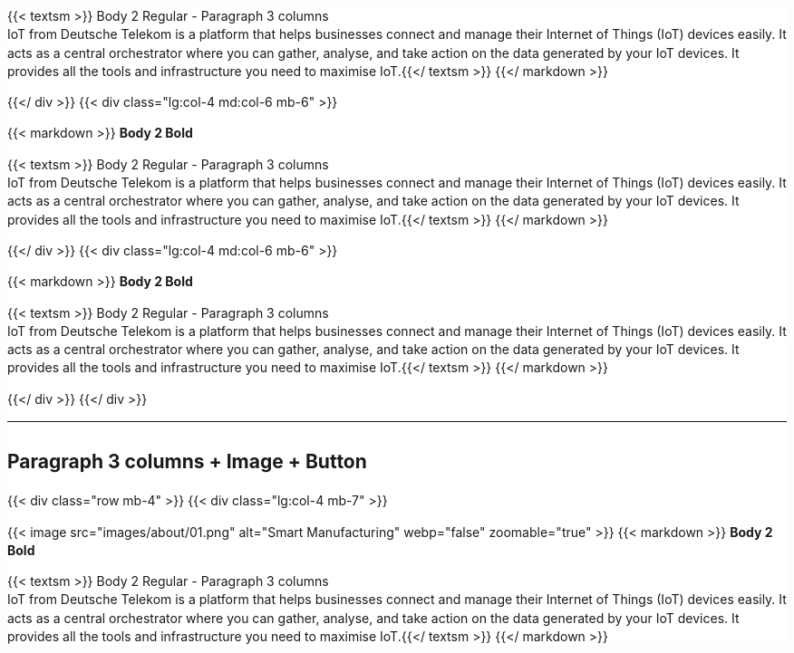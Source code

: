   {{< textsm >}}
  Body 2 Regular - Paragraph 3 columns <br/>
  IoT from Deutsche Telekom is a platform that helps businesses connect and manage their Internet of Things (IoT) devices easily. It acts as a central orchestrator where you can gather, analyse, and take action on the data generated by your IoT devices. It provides all the tools and infrastructure you need to maximise IoT.{{</ textsm >}}
  {{</ markdown >}}

  {{</ div >}}
  {{< div class="lg:col-4 md:col-6 mb-6" >}}
    
  {{< markdown >}}
  **Body 2 Bold** <br/>
  
  {{< textsm >}}
  Body 2 Regular - Paragraph 3 columns <br/>
  IoT from Deutsche Telekom is a platform that helps businesses connect and manage their Internet of Things (IoT) devices easily. It acts as a central orchestrator where you can gather, analyse, and take action on the data generated by your IoT devices. It provides all the tools and infrastructure you need to maximise IoT.{{</ textsm >}}
  {{</ markdown >}}

  {{</ div >}}
  {{< div class="lg:col-4 md:col-6 mb-6" >}}
    
  {{< markdown >}}
  **Body 2 Bold** <br/>
  
  {{< textsm >}}
  Body 2 Regular - Paragraph 3 columns <br/>
  IoT from Deutsche Telekom is a platform that helps businesses connect and manage their Internet of Things (IoT) devices easily. It acts as a central orchestrator where you can gather, analyse, and take action on the data generated by your IoT devices. It provides all the tools and infrastructure you need to maximise IoT.{{</ textsm >}}
  {{</ markdown >}}

  {{</ div >}}
{{</ div >}}


-------


## Paragraph 3 columns + Image + Button

{{< div class="row mb-4" >}}
  {{< div class="lg:col-4 mb-7" >}}

  {{< image src="images/about/01.png" alt="Smart Manufacturing" webp="false" zoomable="true" >}}
  {{< markdown >}}
  **Body 2 Bold** <br/>
  
  {{< textsm >}}
  Body 2 Regular - Paragraph 3 columns <br/>
  IoT from Deutsche Telekom is a platform that helps businesses connect and manage their Internet of Things (IoT) devices easily. It acts as a central orchestrator where you can gather, analyse, and take action on the data generated by your IoT devices. It provides all the tools and infrastructure you need to maximise IoT.{{</ textsm >}}
  {{</ markdown >}}
  